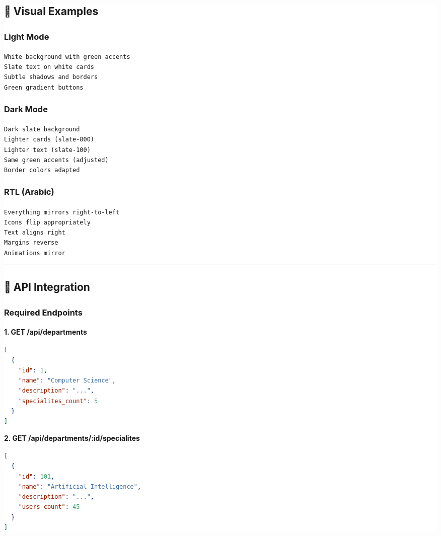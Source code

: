 
## 🎨 Visual Examples

### Light Mode
```
White background with green accents
Slate text on white cards
Subtle shadows and borders
Green gradient buttons
```

### Dark Mode
```
Dark slate background
Lighter cards (slate-800)
Lighter text (slate-100)
Same green accents (adjusted)
Border colors adapted
```

### RTL (Arabic)
```
Everything mirrors right-to-left
Icons flip appropriately
Text aligns right
Margins reverse
Animations mirror
```

---

## 🔌 API Integration

### Required Endpoints

**1. GET /api/departments**
```json
[
  {
    "id": 1,
    "name": "Computer Science",
    "description": "...",
    "specialites_count": 5
  }
]
```

**2. GET /api/departments/:id/specialites**
```json
[
  {
    "id": 101,
    "name": "Artificial Intelligence",
    "description": "...",
    "users_count": 45
  }
]
```
